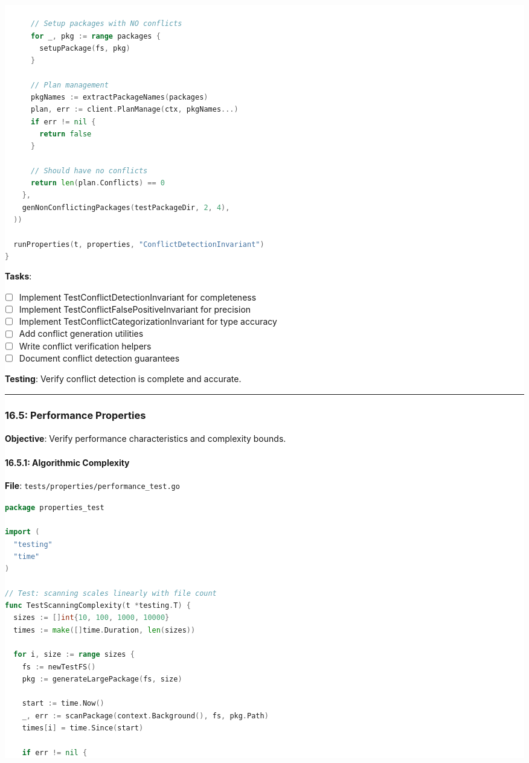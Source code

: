 ```go
      
      // Setup packages with NO conflicts
      for _, pkg := range packages {
        setupPackage(fs, pkg)
      }
      
      // Plan management
      pkgNames := extractPackageNames(packages)
      plan, err := client.PlanManage(ctx, pkgNames...)
      if err != nil {
        return false
      }
      
      // Should have no conflicts
      return len(plan.Conflicts) == 0
    },
    genNonConflictingPackages(testPackageDir, 2, 4),
  ))
  
  runProperties(t, properties, "ConflictDetectionInvariant")
}
```

**Tasks**:
- [ ] Implement TestConflictDetectionInvariant for completeness
- [ ] Implement TestConflictFalsePositiveInvariant for precision
- [ ] Implement TestConflictCategorizationInvariant for type accuracy
- [ ] Add conflict generation utilities
- [ ] Write conflict verification helpers
- [ ] Document conflict detection guarantees

**Testing**: Verify conflict detection is complete and accurate.

---

### 16.5: Performance Properties

**Objective**: Verify performance characteristics and complexity bounds.

#### 16.5.1: Algorithmic Complexity

**File**: `tests/properties/performance_test.go`

```go
package properties_test

import (
  "testing"
  "time"
)

// Test: scanning scales linearly with file count
func TestScanningComplexity(t *testing.T) {
  sizes := []int{10, 100, 1000, 10000}
  times := make([]time.Duration, len(sizes))
  
  for i, size := range sizes {
    fs := newTestFS()
    pkg := generateLargePackage(fs, size)
    
    start := time.Now()
    _, err := scanPackage(context.Background(), fs, pkg.Path)
    times[i] = time.Since(start)
    
    if err != nil {
```